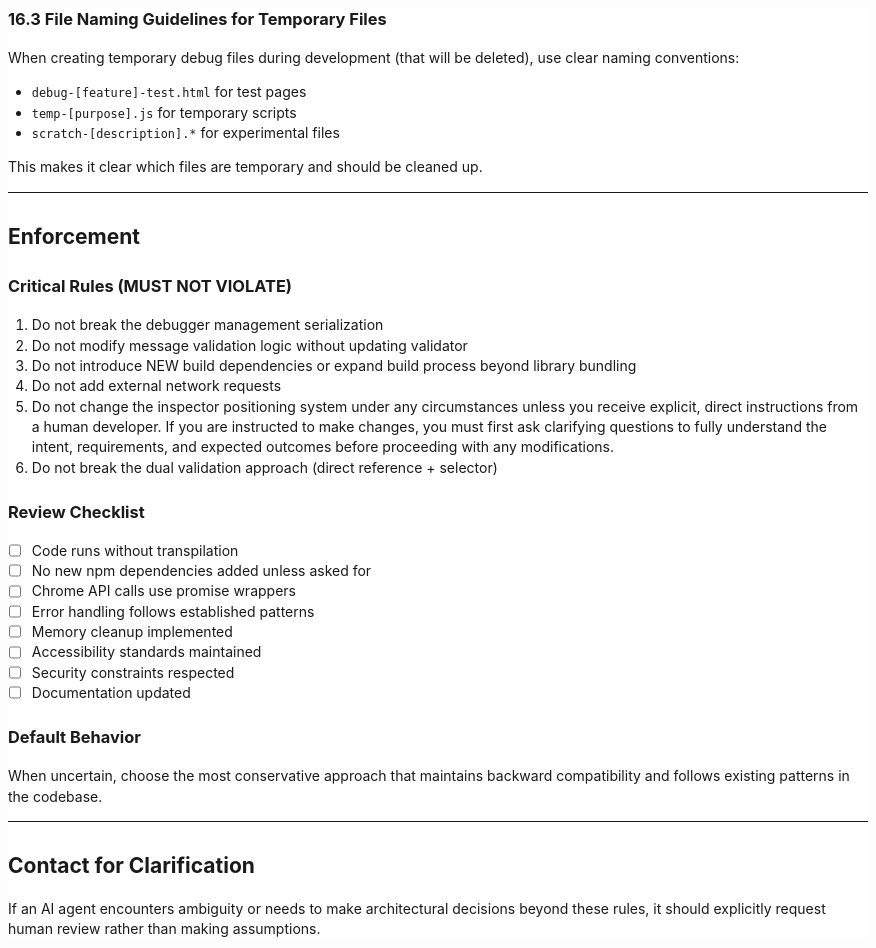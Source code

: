 ### 16.3 File Naming Guidelines for Temporary Files

When creating temporary debug files during development (that will be deleted), use clear naming conventions:

- `debug-[feature]-test.html` for test pages
- `temp-[purpose].js` for temporary scripts
- `scratch-[description].*` for experimental files

This makes it clear which files are temporary and should be cleaned up.

---

## Enforcement

### Critical Rules (MUST NOT VIOLATE)

1. Do not break the debugger management serialization
2. Do not modify message validation logic without updating validator
3. Do not introduce NEW build dependencies or expand build process beyond library bundling
4. Do not add external network requests
5. Do not change the inspector positioning system under any circumstances unless you receive explicit, direct instructions from a human developer. If you are instructed to make changes, you must first ask clarifying questions to fully understand the intent, requirements, and expected outcomes before proceeding with any modifications.
6. Do not break the dual validation approach (direct reference + selector)

### Review Checklist

- [ ] Code runs without transpilation
- [ ] No new npm dependencies added unless asked for
- [ ] Chrome API calls use promise wrappers
- [ ] Error handling follows established patterns
- [ ] Memory cleanup implemented
- [ ] Accessibility standards maintained
- [ ] Security constraints respected
- [ ] Documentation updated

### Default Behavior

When uncertain, choose the most conservative approach that maintains backward compatibility and follows existing patterns in the codebase.

---

## Contact for Clarification

If an AI agent encounters ambiguity or needs to make architectural decisions beyond these rules, it should explicitly request human review rather than making assumptions.
